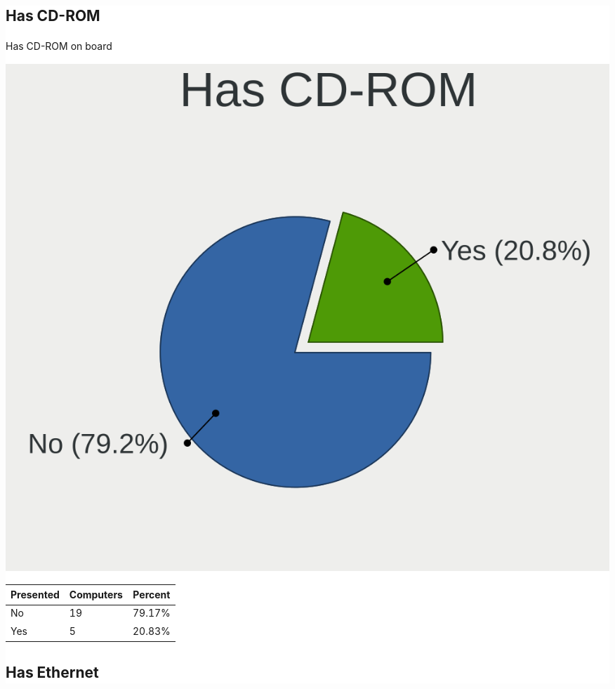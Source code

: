 Has CD-ROM
----------

Has CD-ROM on board

![Has CD-ROM](./All/images/pie_chart_bsd/node_has_cdrom.svg)


| Presented | Computers | Percent |
|-----------|-----------|---------|
| No        | 19        | 79.17%  |
| Yes       | 5         | 20.83%  |

Has Ethernet
------------
